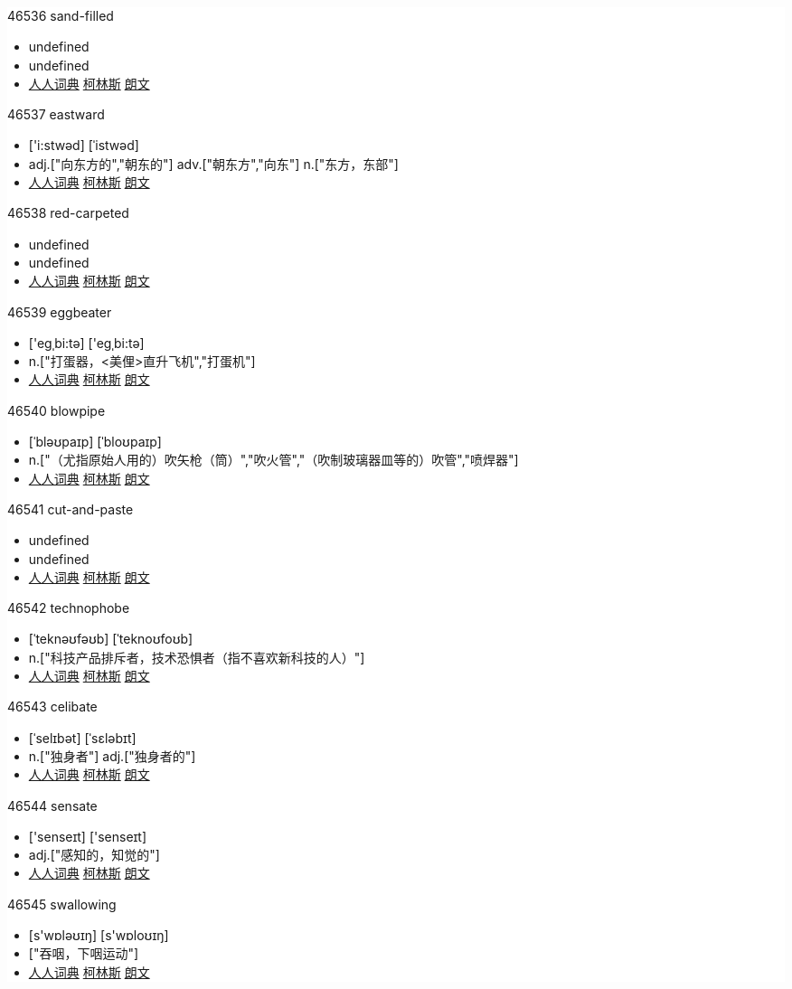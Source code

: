 46536 sand-filled 
- undefined 
- undefined 
- [人人词典](https://www.91dict.com/words?w=sand-filled) [柯林斯](https://www.collinsdictionary.com/zh/dictionary/english/sand-filled) [朗文](https://www.ldoceonline.com/dictionary/sand-filled) 

46537 eastward 
- ['i:stwəd]  [ˈistwəd] 
- adj.["向东方的","朝东的"]  adv.["朝东方","向东"]  n.["东方，东部"]   
- [人人词典](https://www.91dict.com/words?w=eastward) [柯林斯](https://www.collinsdictionary.com/zh/dictionary/english/eastward) [朗文](https://www.ldoceonline.com/dictionary/eastward) 

46538 red-carpeted 
- undefined 
- undefined 
- [人人词典](https://www.91dict.com/words?w=red-carpeted) [柯林斯](https://www.collinsdictionary.com/zh/dictionary/english/red-carpeted) [朗文](https://www.ldoceonline.com/dictionary/red-carpeted) 

46539 eggbeater 
- ['egˌbi:tə]  ['egˌbi:tə] 
- n.["打蛋器，<美俚>直升飞机","打蛋机"]   
- [人人词典](https://www.91dict.com/words?w=eggbeater) [柯林斯](https://www.collinsdictionary.com/zh/dictionary/english/eggbeater) [朗文](https://www.ldoceonline.com/dictionary/eggbeater) 

46540 blowpipe 
- [ˈbləʊpaɪp]  [ˈbloʊpaɪp] 
- n.["（尤指原始人用的）吹矢枪（筒）","吹火管","（吹制玻璃器皿等的）吹管","喷焊器"]   
- [人人词典](https://www.91dict.com/words?w=blowpipe) [柯林斯](https://www.collinsdictionary.com/zh/dictionary/english/blowpipe) [朗文](https://www.ldoceonline.com/dictionary/blowpipe) 

46541 cut-and-paste 
- undefined 
- undefined 
- [人人词典](https://www.91dict.com/words?w=cut-and-paste) [柯林斯](https://www.collinsdictionary.com/zh/dictionary/english/cut-and-paste) [朗文](https://www.ldoceonline.com/dictionary/cut-and-paste) 

46542 technophobe 
- [ˈteknəʊfəʊb]  [ˈteknoʊfoʊb] 
- n.["科技产品排斥者，技术恐惧者（指不喜欢新科技的人）"]   
- [人人词典](https://www.91dict.com/words?w=technophobe) [柯林斯](https://www.collinsdictionary.com/zh/dictionary/english/technophobe) [朗文](https://www.ldoceonline.com/dictionary/technophobe) 

46543 celibate 
- [ˈselɪbət]  [ˈsɛləbɪt] 
- n.["独身者"]  adj.["独身者的"]   
- [人人词典](https://www.91dict.com/words?w=celibate) [柯林斯](https://www.collinsdictionary.com/zh/dictionary/english/celibate) [朗文](https://www.ldoceonline.com/dictionary/celibate) 

46544 sensate 
- ['senseɪt]  ['senseɪt] 
- adj.["感知的，知觉的"]   
- [人人词典](https://www.91dict.com/words?w=sensate) [柯林斯](https://www.collinsdictionary.com/zh/dictionary/english/sensate) [朗文](https://www.ldoceonline.com/dictionary/sensate) 

46545 swallowing 
- [s'wɒləʊɪŋ]  [s'wɒloʊɪŋ] 
- ["吞咽，下咽运动"]   
- [人人词典](https://www.91dict.com/words?w=swallowing) [柯林斯](https://www.collinsdictionary.com/zh/dictionary/english/swallowing) [朗文](https://www.ldoceonline.com/dictionary/swallowing) 
